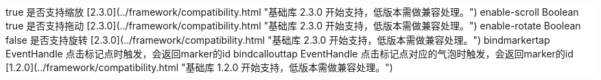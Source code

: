 <td>true</td>

<td>是否支持缩放</td>

<td>[2.3.0](../framework/compatibility.html "基础库 2.3.0 开始支持，低版本需做兼容处理。")</td>

</tr>

<tr>

<td>enable-scroll</td>

<td>Boolean</td>

<td>true</td>

<td>是否支持拖动</td>

<td>[2.3.0](../framework/compatibility.html "基础库 2.3.0 开始支持，低版本需做兼容处理。")</td>

</tr>

<tr>

<td>enable-rotate</td>

<td>Boolean</td>

<td>false</td>

<td>是否支持旋转</td>

<td>[2.3.0](../framework/compatibility.html "基础库 2.3.0 开始支持，低版本需做兼容处理。")</td>

</tr>

<tr>

<td>bindmarkertap</td>

<td>EventHandle</td>

<td></td>

<td>点击标记点时触发，会返回marker的id</td>

<td></td>

</tr>

<tr>

<td>bindcallouttap</td>

<td>EventHandle</td>

<td></td>

<td>点击标记点对应的气泡时触发，会返回marker的id</td>

<td>[1.2.0](../framework/compatibility.html "基础库 1.2.0 开始支持，低版本需做兼容处理。")</td>

</tr>

<tr>
